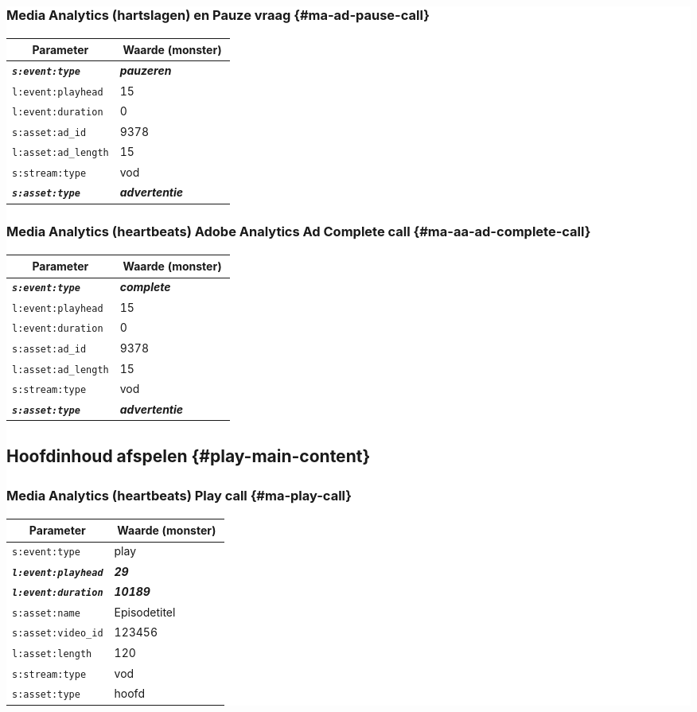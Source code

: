 ### Media Analytics (hartslagen) en Pauze vraag {#ma-ad-pause-call}

| Parameter |  Waarde (monster)  |
|---|---|
| _**`s:event:type`**_ | _**pauzeren**_ |
| `l:event:playhead` | 15 |
| `l:event:duration` | 0 |
| `s:asset:ad_id` | 9378 |
| `l:asset:ad_length` | 15 |
| `s:stream:type` | vod |
| _**`s:asset:type`**_ | _**advertentie**_ |

### Media Analytics (heartbeats) Adobe Analytics Ad Complete call {#ma-aa-ad-complete-call}

| Parameter |  Waarde (monster)  |
|---|---|
| _**`s:event:type`**_ | _**complete**_ |
| `l:event:playhead` | 15 |
| `l:event:duration` | 0 |
| `s:asset:ad_id` | 9378 |
| `l:asset:ad_length` | 15 |
| `s:stream:type` | vod |
| _**`s:asset:type`**_ | _**advertentie**_ |

## Hoofdinhoud afspelen {#play-main-content}

### Media Analytics (heartbeats) Play call {#ma-play-call}

| Parameter |  Waarde (monster)  |
|---|---|
| `s:event:type` | play |
| _**`l:event:playhead`**_ | _**29**_ |
| _**`l:event:duration`**_ | _**10189**_ |
| `s:asset:name` | Episodetitel |
| `s:asset:video_id` | 123456 |
| `l:asset:length` | 120 |
| `s:stream:type` | vod |
| `s:asset:type` | hoofd |
